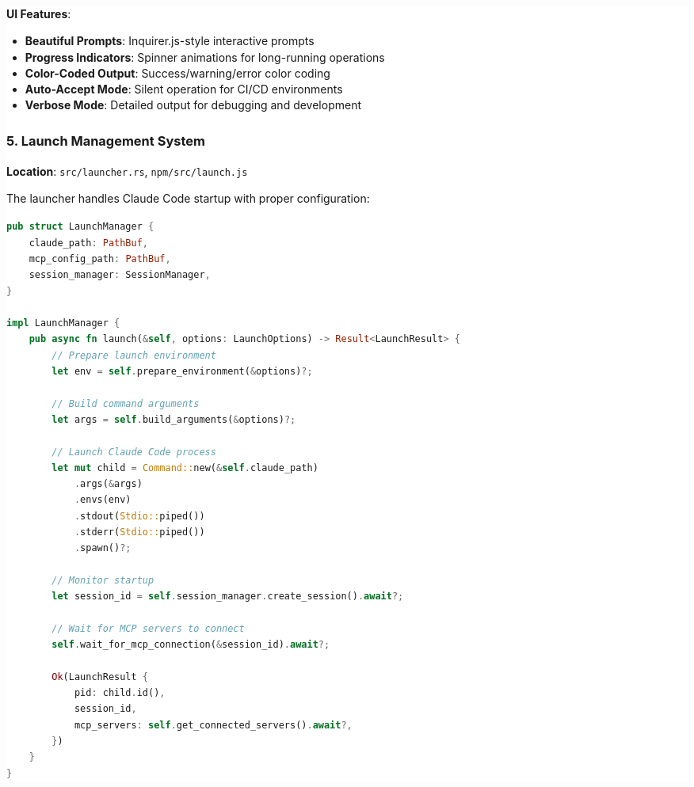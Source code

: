 ```javascript
```

**UI Features**:
- **Beautiful Prompts**: Inquirer.js-style interactive prompts
- **Progress Indicators**: Spinner animations for long-running operations
- **Color-Coded Output**: Success/warning/error color coding
- **Auto-Accept Mode**: Silent operation for CI/CD environments
- **Verbose Mode**: Detailed output for debugging and development

### 5. Launch Management System

**Location**: `src/launcher.rs`, `npm/src/launch.js`

The launcher handles Claude Code startup with proper configuration:

```rust
pub struct LaunchManager {
    claude_path: PathBuf,
    mcp_config_path: PathBuf,
    session_manager: SessionManager,
}

impl LaunchManager {
    pub async fn launch(&self, options: LaunchOptions) -> Result<LaunchResult> {
        // Prepare launch environment
        let env = self.prepare_environment(&options)?;
        
        // Build command arguments
        let args = self.build_arguments(&options)?;
        
        // Launch Claude Code process
        let mut child = Command::new(&self.claude_path)
            .args(&args)
            .envs(env)
            .stdout(Stdio::piped())
            .stderr(Stdio::piped())
            .spawn()?;
        
        // Monitor startup
        let session_id = self.session_manager.create_session().await?;
        
        // Wait for MCP servers to connect
        self.wait_for_mcp_connection(&session_id).await?;
        
        Ok(LaunchResult {
            pid: child.id(),
            session_id,
            mcp_servers: self.get_connected_servers().await?,
        })
    }
}
```
